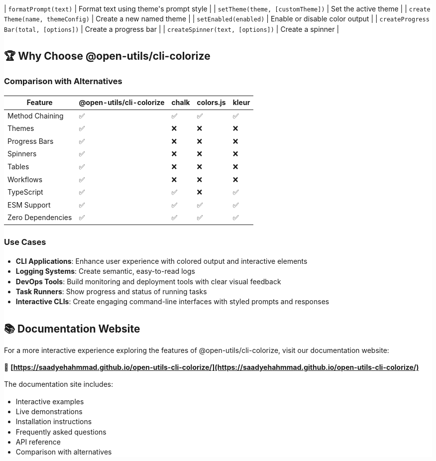 | `formatPrompt(text)` | Format text using theme's prompt style |
| `setTheme(theme, [customTheme])` | Set the active theme |
| `createTheme(name, themeConfig)` | Create a new named theme |
| `setEnabled(enabled)` | Enable or disable color output |
| `createProgressBar(total, [options])` | Create a progress bar |
| `createSpinner(text, [options])` | Create a spinner |

## 🏆 Why Choose @open-utils/cli-colorize

### Comparison with Alternatives

| Feature | @open-utils/cli-colorize | chalk | colors.js | kleur |
|---------|--------------------------|-------|-----------|-------|
| Method Chaining | ✅ | ✅ | ✅ | ✅ |
| Themes | ✅ | ❌ | ❌ | ❌ |
| Progress Bars | ✅ | ❌ | ❌ | ❌ |
| Spinners | ✅ | ❌ | ❌ | ❌ |
| Tables | ✅ | ❌ | ❌ | ❌ |
| Workflows | ✅ | ❌ | ❌ | ❌ |
| TypeScript | ✅ | ✅ | ❌ | ✅ |
| ESM Support | ✅ | ✅ | ✅ | ✅ |
| Zero Dependencies | ✅ | ✅ | ✅ | ✅ |

### Use Cases

- **CLI Applications**: Enhance user experience with colored output and interactive elements
- **Logging Systems**: Create semantic, easy-to-read logs
- **DevOps Tools**: Build monitoring and deployment tools with clear visual feedback
- **Task Runners**: Show progress and status of running tasks
- **Interactive CLIs**: Create engaging command-line interfaces with styled prompts and responses

## 📚 Documentation Website

For a more interactive experience exploring the features of @open-utils/cli-colorize, visit our documentation website:

🔗 **[https://saadyehahmmad.github.io/open-utils-cli-colorize/](https://saadyehahmmad.github.io/open-utils-cli-colorize/)**

The documentation site includes:
- Interactive examples
- Live demonstrations
- Installation instructions
- Frequently asked questions
- API reference
- Comparison with alternatives
